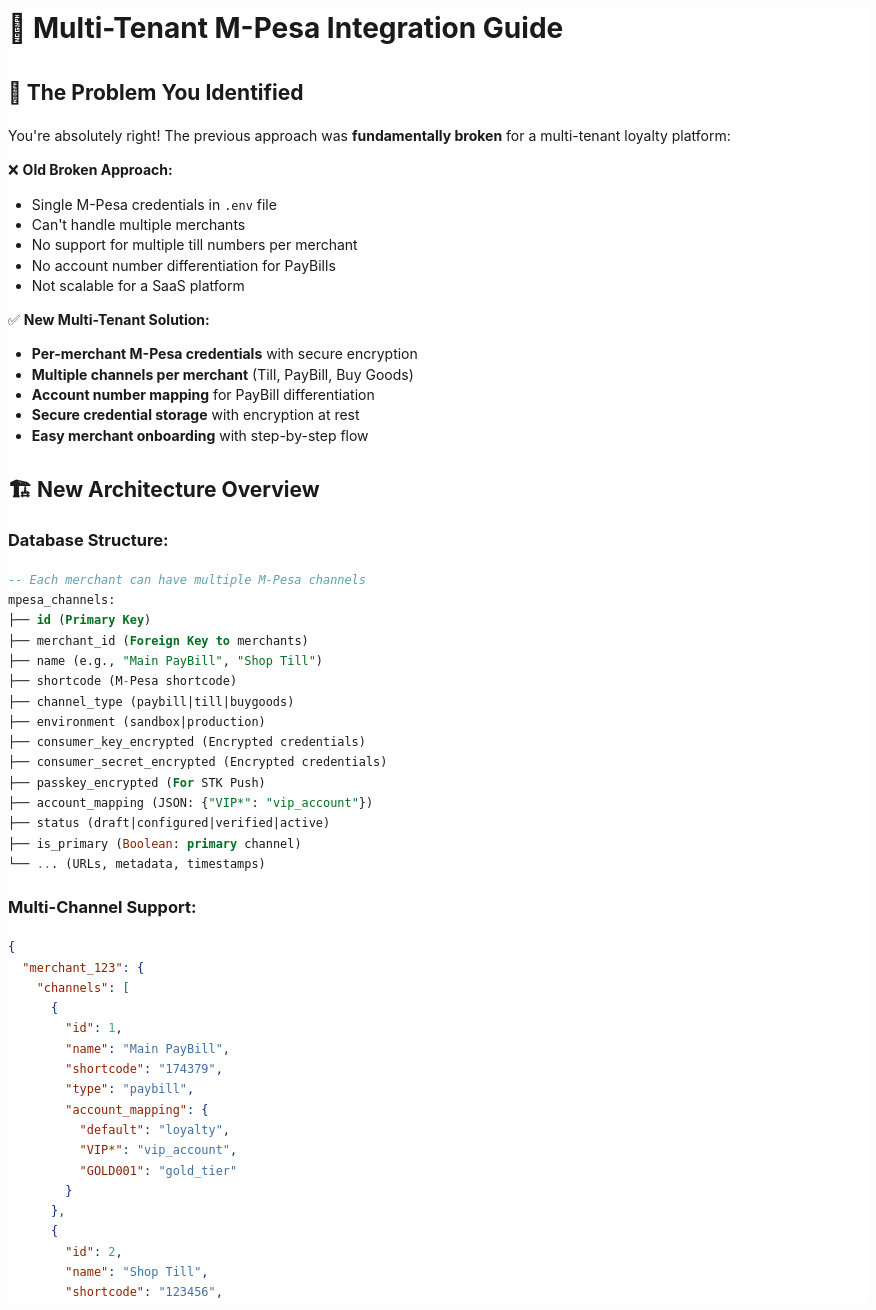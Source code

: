 # 🚀 **Multi-Tenant M-Pesa Integration Guide**

## 🎯 **The Problem You Identified**

You're absolutely right! The previous approach was **fundamentally broken** for a multi-tenant loyalty platform:

❌ **Old Broken Approach:**
- Single M-Pesa credentials in `.env` file
- Can't handle multiple merchants
- No support for multiple till numbers per merchant
- No account number differentiation for PayBills
- Not scalable for a SaaS platform

✅ **New Multi-Tenant Solution:**
- **Per-merchant M-Pesa credentials** with secure encryption
- **Multiple channels per merchant** (Till, PayBill, Buy Goods)
- **Account number mapping** for PayBill differentiation
- **Secure credential storage** with encryption at rest
- **Easy merchant onboarding** with step-by-step flow

## 🏗️ **New Architecture Overview**

### **Database Structure:**
```sql
-- Each merchant can have multiple M-Pesa channels
mpesa_channels:
├── id (Primary Key)
├── merchant_id (Foreign Key to merchants)
├── name (e.g., "Main PayBill", "Shop Till")
├── shortcode (M-Pesa shortcode)
├── channel_type (paybill|till|buygoods)
├── environment (sandbox|production)
├── consumer_key_encrypted (Encrypted credentials)
├── consumer_secret_encrypted (Encrypted credentials)
├── passkey_encrypted (For STK Push)
├── account_mapping (JSON: {"VIP*": "vip_account"})
├── status (draft|configured|verified|active)
├── is_primary (Boolean: primary channel)
└── ... (URLs, metadata, timestamps)
```

### **Multi-Channel Support:**
```json
{
  "merchant_123": {
    "channels": [
      {
        "id": 1,
        "name": "Main PayBill",
        "shortcode": "174379",
        "type": "paybill",
        "account_mapping": {
          "default": "loyalty",
          "VIP*": "vip_account",
          "GOLD001": "gold_tier"
        }
      },
      {
        "id": 2,
        "name": "Shop Till",
        "shortcode": "123456",
```